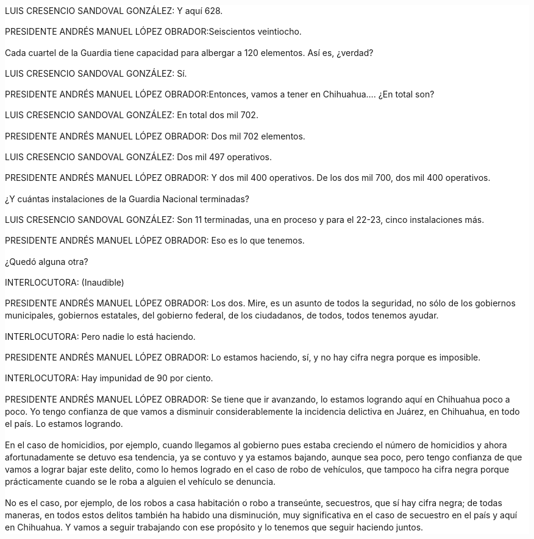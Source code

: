LUIS CRESENCIO SANDOVAL GONZÁLEZ: Y aquí 628.

PRESIDENTE ANDRÉS MANUEL LÓPEZ OBRADOR:Seiscientos veintiocho.

Cada cuartel de la Guardia tiene capacidad para albergar a 120 elementos. Así
es, ¿verdad?

LUIS CRESENCIO SANDOVAL GONZÁLEZ: Sí.

PRESIDENTE ANDRÉS MANUEL LÓPEZ OBRADOR:Entonces, vamos a tener en Chihuahua….
¿En total son?

LUIS CRESENCIO SANDOVAL GONZÁLEZ: En total dos mil 702.

PRESIDENTE ANDRÉS MANUEL LÓPEZ OBRADOR: Dos mil 702 elementos.

LUIS CRESENCIO SANDOVAL GONZÁLEZ: Dos mil 497 operativos.

PRESIDENTE ANDRÉS MANUEL LÓPEZ OBRADOR: Y dos mil 400 operativos. De los dos
mil 700, dos mil 400 operativos.

¿Y cuántas instalaciones de la Guardia Nacional terminadas?

LUIS CRESENCIO SANDOVAL GONZÁLEZ: Son 11 terminadas, una en proceso y para el
22-23, cinco instalaciones más.

PRESIDENTE ANDRÉS MANUEL LÓPEZ OBRADOR: Eso es lo que tenemos.

¿Quedó alguna otra?

INTERLOCUTORA: (Inaudible)

PRESIDENTE ANDRÉS MANUEL LÓPEZ OBRADOR: Los dos. Mire, es un asunto de todos
la seguridad, no sólo de los gobiernos municipales, gobiernos estatales, del
gobierno federal, de los ciudadanos, de todos, todos tenemos ayudar.

INTERLOCUTORA: Pero nadie lo está haciendo.

PRESIDENTE ANDRÉS MANUEL LÓPEZ OBRADOR: Lo estamos haciendo, sí, y no hay
cifra negra porque es imposible.

INTERLOCUTORA: Hay impunidad de 90 por ciento.

PRESIDENTE ANDRÉS MANUEL LÓPEZ OBRADOR: Se tiene que ir avanzando, lo estamos
logrando aquí en Chihuahua poco a poco. Yo tengo confianza de que vamos a
disminuir considerablemente la incidencia delictiva en Juárez, en Chihuahua,
en todo el país. Lo estamos logrando.

En el caso de homicidios, por ejemplo, cuando llegamos al gobierno pues estaba
creciendo el número de homicidios y ahora afortunadamente se detuvo esa
tendencia, ya se contuvo y ya estamos bajando, aunque sea poco, pero tengo
confianza de que vamos a lograr bajar este delito, como lo hemos logrado en el
caso de robo de vehículos, que tampoco ha cifra negra porque prácticamente
cuando se le roba a alguien el vehículo se denuncia.

No es el caso, por ejemplo, de los robos a casa habitación o robo a
transeúnte, secuestros, que sí hay cifra negra; de todas maneras, en todos
estos delitos también ha habido una disminución, muy significativa en el caso
de secuestro en el país y aquí en Chihuahua. Y vamos a seguir trabajando con
ese propósito y lo tenemos que seguir haciendo juntos.
